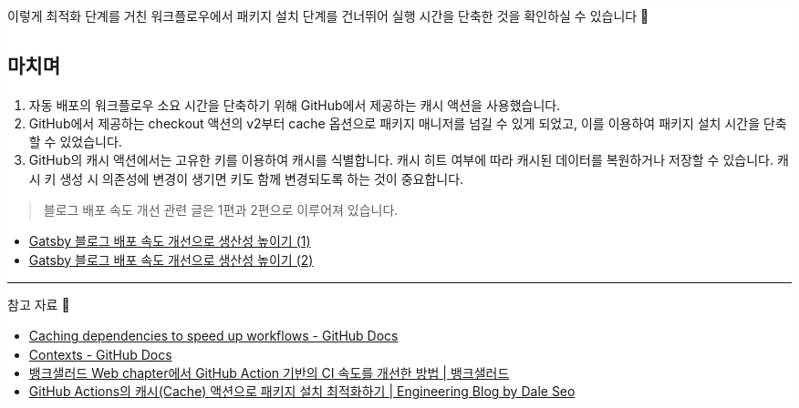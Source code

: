 이렇게 최적화 단계를 거친 워크플로우에서 패키지 설치 단계를 건너뛰어 실행 시간을 단축한 것을 확인하실 수 있습니다 🎉

## 마치며

1. 자동 배포의 워크플로우 소요 시간을 단축하기 위해 GitHub에서 제공하는 캐시 액션을 사용했습니다.
2. GitHub에서 제공하는 checkout 액션의 v2부터 cache 옵션으로 패키지 매니저를 넘길 수 있게 되었고, 이를 이용하여 패키지 설치 시간을 단축할 수 있었습니다.
3. GitHub의 캐시 액션에서는 고유한 키를 이용하여 캐시를 식별합니다. 캐시 히트 여부에 따라 캐시된 데이터를 복원하거나 저장할 수 있습니다. 캐시 키 생성 시 의존성에 변경이 생기면 키도 함께 변경되도록 하는 것이 중요합니다.

> 블로그 배포 속도 개선 관련 글은 1편과 2편으로 이루어져 있습니다.

- [Gatsby 블로그 배포 속도 개선으로 생산성 높이기 (1)](https://mnxmnz.github.io/frontend/caching-dependencies-to-speed-up-workflows)
- [Gatsby 블로그 배포 속도 개선으로 생산성 높이기 (2)](https://mnxmnz.github.io/frontend/caching-build-outputs-to-speed-up-workflows)

---

참고 자료 📩

- [Caching dependencies to speed up workflows - GitHub Docs](https://docs.github.com/en/actions/using-workflows/caching-dependencies-to-speed-up-workflows)
- [Contexts - GitHub Docs](https://docs.github.com/en/actions/learn-github-actions/contexts)
- [뱅크샐러드 Web chapter에서 GitHub Action 기반의 CI 속도를 개선한 방법 | 뱅크샐러드](https://blog.banksalad.com/tech/github-action-npm-cache/)
- [GitHub Actions의 캐시(Cache) 액션으로 패키지 설치 최적화하기 | Engineering Blog by Dale Seo](https://www.daleseo.com/github-actions-cache/)
